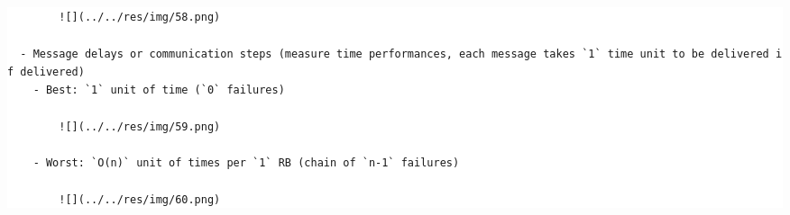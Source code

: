             ![](../../res/img/58.png)

      - Message delays or communication steps (measure time performances, each message takes `1` time unit to be delivered if delivered)
        - Best: `1` unit of time (`0` failures)

            ![](../../res/img/59.png)

        - Worst: `O(n)` unit of times per `1` RB (chain of `n-1` failures)

            ![](../../res/img/60.png)
